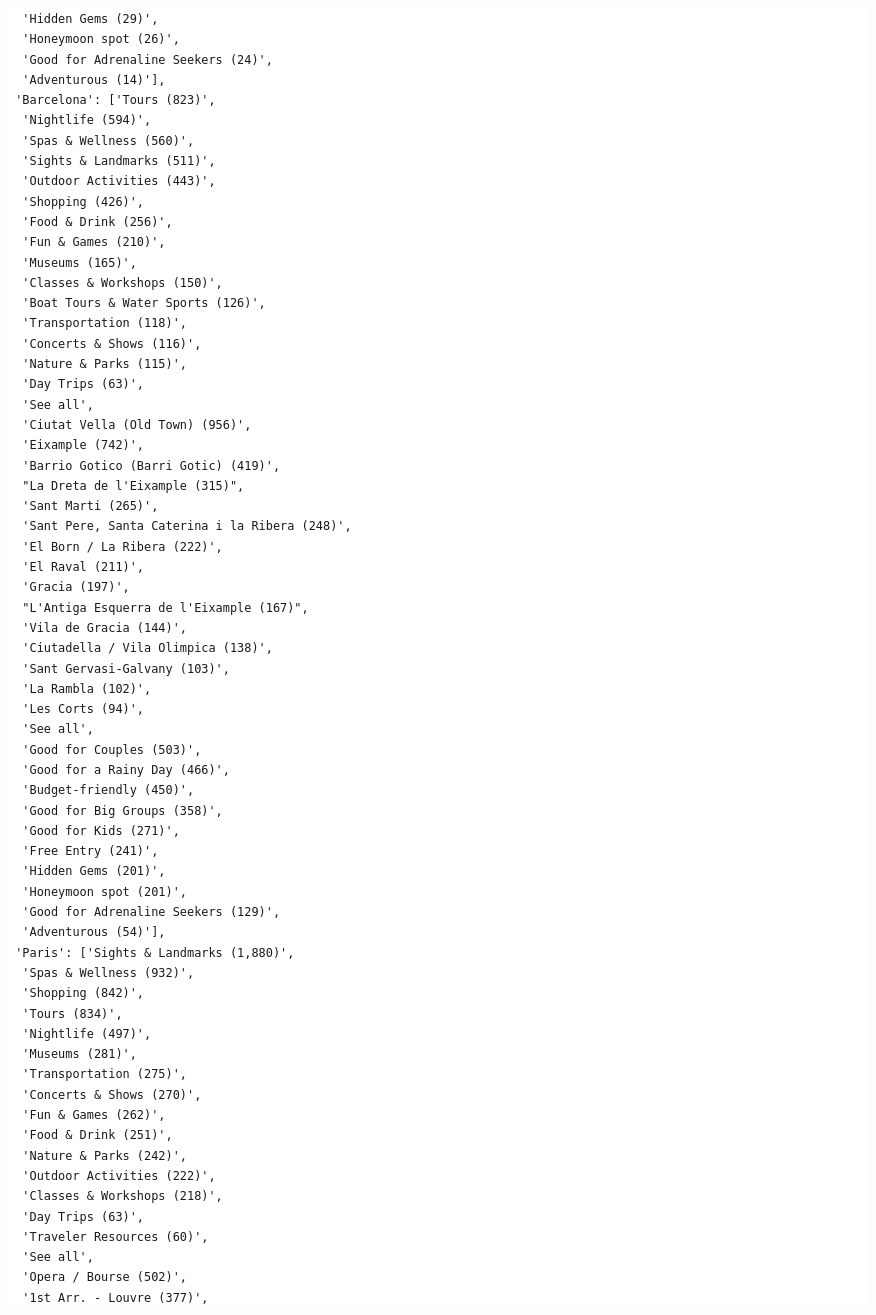       'Hidden Gems (29)',
      'Honeymoon spot (26)',
      'Good for Adrenaline Seekers (24)',
      'Adventurous (14)'],
     'Barcelona': ['Tours (823)',
      'Nightlife (594)',
      'Spas & Wellness (560)',
      'Sights & Landmarks (511)',
      'Outdoor Activities (443)',
      'Shopping (426)',
      'Food & Drink (256)',
      'Fun & Games (210)',
      'Museums (165)',
      'Classes & Workshops (150)',
      'Boat Tours & Water Sports (126)',
      'Transportation (118)',
      'Concerts & Shows (116)',
      'Nature & Parks (115)',
      'Day Trips (63)',
      'See all',
      'Ciutat Vella (Old Town) (956)',
      'Eixample (742)',
      'Barrio Gotico (Barri Gotic) (419)',
      "La Dreta de l'Eixample (315)",
      'Sant Marti (265)',
      'Sant Pere, Santa Caterina i la Ribera (248)',
      'El Born / La Ribera (222)',
      'El Raval (211)',
      'Gracia (197)',
      "L'Antiga Esquerra de l'Eixample (167)",
      'Vila de Gracia (144)',
      'Ciutadella / Vila Olimpica (138)',
      'Sant Gervasi-Galvany (103)',
      'La Rambla (102)',
      'Les Corts (94)',
      'See all',
      'Good for Couples (503)',
      'Good for a Rainy Day (466)',
      'Budget-friendly (450)',
      'Good for Big Groups (358)',
      'Good for Kids (271)',
      'Free Entry (241)',
      'Hidden Gems (201)',
      'Honeymoon spot (201)',
      'Good for Adrenaline Seekers (129)',
      'Adventurous (54)'],
     'Paris': ['Sights & Landmarks (1,880)',
      'Spas & Wellness (932)',
      'Shopping (842)',
      'Tours (834)',
      'Nightlife (497)',
      'Museums (281)',
      'Transportation (275)',
      'Concerts & Shows (270)',
      'Fun & Games (262)',
      'Food & Drink (251)',
      'Nature & Parks (242)',
      'Outdoor Activities (222)',
      'Classes & Workshops (218)',
      'Day Trips (63)',
      'Traveler Resources (60)',
      'See all',
      'Opera / Bourse (502)',
      '1st Arr. - Louvre (377)',